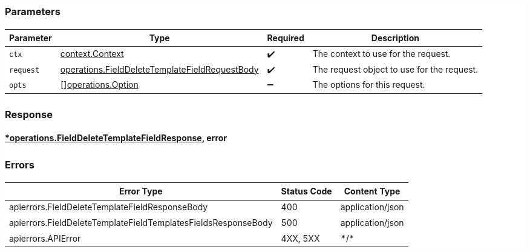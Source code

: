 ### Parameters

| Parameter                                                                                                        | Type                                                                                                             | Required                                                                                                         | Description                                                                                                      |
| ---------------------------------------------------------------------------------------------------------------- | ---------------------------------------------------------------------------------------------------------------- | ---------------------------------------------------------------------------------------------------------------- | ---------------------------------------------------------------------------------------------------------------- |
| `ctx`                                                                                                            | [context.Context](https://pkg.go.dev/context#Context)                                                            | :heavy_check_mark:                                                                                               | The context to use for the request.                                                                              |
| `request`                                                                                                        | [operations.FieldDeleteTemplateFieldRequestBody](../../models/operations/fielddeletetemplatefieldrequestbody.md) | :heavy_check_mark:                                                                                               | The request object to use for the request.                                                                       |
| `opts`                                                                                                           | [][operations.Option](../../models/operations/option.md)                                                         | :heavy_minus_sign:                                                                                               | The options for this request.                                                                                    |

### Response

**[*operations.FieldDeleteTemplateFieldResponse](../../models/operations/fielddeletetemplatefieldresponse.md), error**

### Errors

| Error Type                                                    | Status Code                                                   | Content Type                                                  |
| ------------------------------------------------------------- | ------------------------------------------------------------- | ------------------------------------------------------------- |
| apierrors.FieldDeleteTemplateFieldResponseBody                | 400                                                           | application/json                                              |
| apierrors.FieldDeleteTemplateFieldTemplatesFieldsResponseBody | 500                                                           | application/json                                              |
| apierrors.APIError                                            | 4XX, 5XX                                                      | \*/\*                                                         |